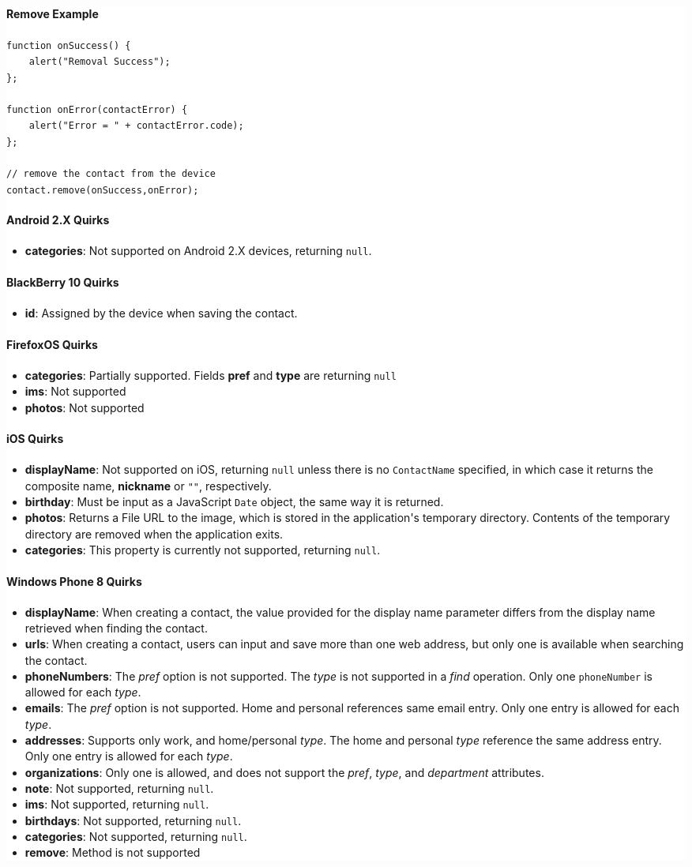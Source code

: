 #### Remove Example

    function onSuccess() {
        alert("Removal Success");
    };

    function onError(contactError) {
        alert("Error = " + contactError.code);
    };

    // remove the contact from the device
    contact.remove(onSuccess,onError);

#### Android 2.X Quirks

-   **categories**: Not supported on Android 2.X devices, returning
    `null`.

#### BlackBerry 10 Quirks

-   **id**: Assigned by the device when saving the contact.

#### FirefoxOS Quirks

-   **categories**: Partially supported. Fields **pref** and **type**
    are returning `null`
-   **ims**: Not supported
-   **photos**: Not supported

#### iOS Quirks

-   **displayName**: Not supported on iOS, returning `null` unless there
    is no `ContactName` specified, in which case it returns the
    composite name, **nickname** or `""`, respectively.
-   **birthday**: Must be input as a JavaScript `Date` object, the same
    way it is returned.
-   **photos**: Returns a File URL to the image, which is stored in the
    application's temporary directory. Contents of the temporary
    directory are removed when the application exits.
-   **categories**: This property is currently not supported, returning
    `null`.

#### Windows Phone 8 Quirks

-   **displayName**: When creating a contact, the value provided for the
    display name parameter differs from the display name retrieved when
    finding the contact.
-   **urls**: When creating a contact, users can input and save more
    than one web address, but only one is available when searching the
    contact.
-   **phoneNumbers**: The *pref* option is not supported. The *type* is
    not supported in a *find* operation. Only one `phoneNumber` is
    allowed for each *type*.
-   **emails**: The *pref* option is not supported. Home and personal
    references same email entry. Only one entry is allowed for each
    *type*.
-   **addresses**: Supports only work, and home/personal *type*. The
    home and personal *type* reference the same address entry. Only one
    entry is allowed for each *type*.
-   **organizations**: Only one is allowed, and does not support the
    *pref*, *type*, and *department* attributes.
-   **note**: Not supported, returning `null`.
-   **ims**: Not supported, returning `null`.
-   **birthdays**: Not supported, returning `null`.
-   **categories**: Not supported, returning `null`.
-   **remove**: Method is not supported
